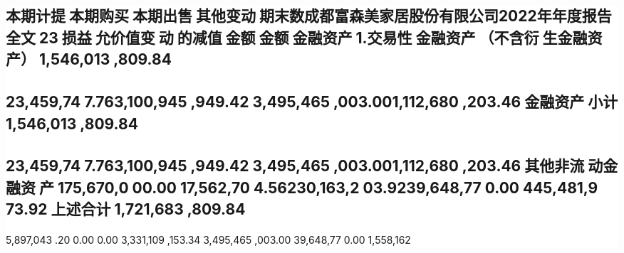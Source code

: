 本期计提
本期购买
本期出售
其他变动
期末数成都富森美家居股份有限公司2022年年度报告全文
23
损益
允价值变
动
的减值
金额
金额
金融资产
1.交易性
金融资产
（不含衍
生金融资
产）
1,546,013
,809.84
-
23,459,74
7.763,100,945
,949.42
3,495,465
,003.001,112,680
,203.46
金融资产
小计
1,546,013
,809.84
-
23,459,74
7.763,100,945
,949.42
3,495,465
,003.001,112,680
,203.46
其他非流
动金融资
产
175,670,0
00.00
17,562,70
4.56230,163,2
03.9239,648,77
0.00
445,481,9
73.92
上述合计
1,721,683
,809.84
-
5,897,043
.20
0.00
0.00
3,331,109
,153.34
3,495,465
,003.00
39,648,77
0.00
1,558,162